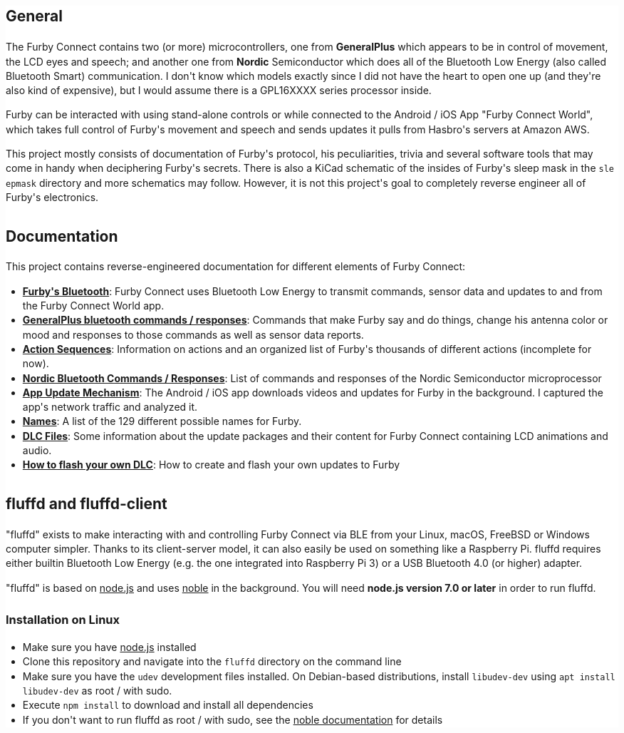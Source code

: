 ## General
The Furby Connect contains two (or more) microcontrollers, one from **GeneralPlus** which appears to be in control of movement, the LCD eyes and speech; and another one from **Nordic** Semiconductor which does all of the Bluetooth Low Energy (also called Bluetooth Smart) communication. I don't know which models exactly since I did not have the heart to open one up (and they're also kind of expensive), but I would assume there is a GPL16XXXX series processor inside.

Furby can be interacted with using stand-alone controls or while connected to the Android / iOS App "Furby Connect World", which takes full control of Furby's movement and speech and sends updates it pulls from Hasbro's servers at Amazon AWS.

This project mostly consists of documentation of Furby's protocol, his peculiarities, trivia and several software tools that may come in handy when deciphering Furby's secrets. There is also a KiCad schematic of the insides of Furby's sleep mask in the `sleepmask` directory and more schematics may follow. However, it is not this project's goal to completely reverse engineer all of Furby's electronics.

## Documentation
This project contains reverse-engineered documentation for different elements of Furby Connect:
* [**Furby's Bluetooth**](doc/bluetooth.md): Furby Connect uses Bluetooth Low Energy to transmit commands, sensor data and updates to and from the Furby Connect World app.
* [**GeneralPlus bluetooth commands / responses**](doc/generalplus.md): Commands that make Furby say and do things, change his antenna color or mood and responses to those commands as well as sensor data reports.
* [**Action Sequences**](doc/actions.md): Information on actions and an organized list of Furby's thousands of different actions (incomplete for now).
* [**Nordic Bluetooth Commands / Responses**](doc/nordic.md): List of commands and responses of the Nordic Semiconductor microprocessor
* [**App Update Mechanism**](doc/connectworld.md): The Android / iOS app downloads videos and updates for Furby in the background. I captured the app's network traffic and analyzed it.
* [**Names**](doc/names.md): A list of the 129 different possible names for Furby.
* [**DLC Files**](doc/dlcformat.md): Some information about the update packages and their content for Furby Connect containing LCD animations and audio.
* [**How to flash your own DLC**](doc/flashdlc.md): How to create and flash your own updates to Furby

## fluffd and fluffd-client
"fluffd" exists to make interacting with and controlling Furby Connect via BLE from your Linux, macOS, FreeBSD or Windows computer simpler. Thanks to its client-server model, it can also easily be used on something like a Raspberry Pi. fluffd requires either builtin Bluetooth Low Energy (e.g. the one integrated into Raspberry Pi 3) or a USB Bluetooth 4.0 (or higher) adapter.

"fluffd" is based on [node.js](https://nodejs.org) and uses [noble](https://github.com/sandeepmistry/noble) in the background. You will need **node.js version 7.0 or later** in order to run fluffd.

### Installation on Linux
* Make sure you have [node.js](https://nodejs.org) installed
* Clone this repository and navigate into the `fluffd` directory on the command line
* Make sure you have the `udev` development files installed. On Debian-based distributions, install `libudev-dev` using `apt install libudev-dev` as root / with sudo.
* Execute `npm install` to download and install all dependencies
* If you don't want to run fluffd as root / with sudo, see the [noble documentation](https://github.com/sandeepmistry/noble#running-on-linux) for details
